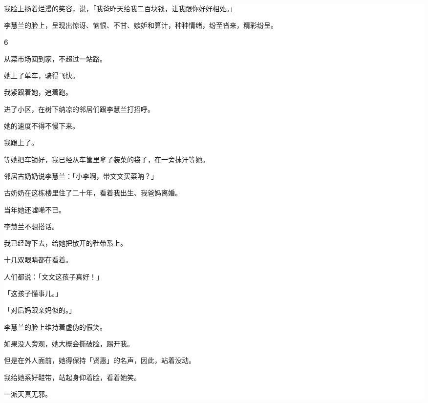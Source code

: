 
我脸上扬着烂漫的笑容，说，「我爸昨天给我二百块钱，让我跟你好好相处。」


李慧兰的脸上，呈现出惊讶、恼恨、不甘、嫉妒和算计，种种情绪，纷至沓来，精彩纷呈。


6


从菜市场回到家，不超过一站路。


她上了单车，骑得飞快。


我紧跟着她，追着跑。


进了小区，在树下纳凉的邻居们跟李慧兰打招呼。


她的速度不得不慢下来。


我跟上了。


等她把车锁好，我已经从车筐里拿了装菜的袋子，在一旁抹汗等她。


邻居古奶奶说李慧兰：「小李啊，带文文买菜呐？」


古奶奶在这栋楼里住了二十年，看着我出生、我爸妈离婚。


当年她还嘘唏不已。


李慧兰不想搭话。


我已经蹲下去，给她把散开的鞋带系上。


十几双眼睛都在看着。


人们都说：「文文这孩子真好！」


「这孩子懂事儿。」


「对后妈跟亲妈似的。」


李慧兰的脸上维持着虚伪的假笑。


如果没人旁观，她大概会撕破脸，踢开我。


但是在外人面前，她得保持「贤惠」的名声，因此，站着没动。


我给她系好鞋带，站起身仰着脸，看着她笑。


一派天真无邪。

